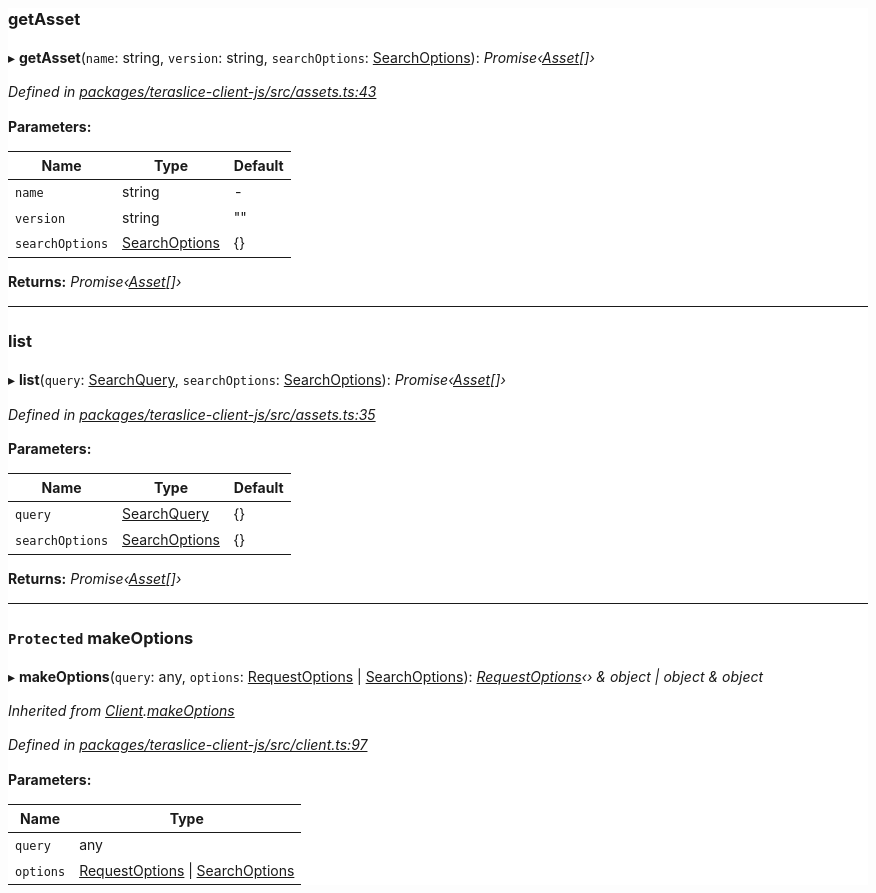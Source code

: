 ###  getAsset

▸ **getAsset**(`name`: string, `version`: string, `searchOptions`: [SearchOptions](../overview.md#searchoptions)): *Promise‹[Asset](../interfaces/asset.md)[]›*

*Defined in [packages/teraslice-client-js/src/assets.ts:43](https://github.com/terascope/teraslice/blob/b843209f9/packages/teraslice-client-js/src/assets.ts#L43)*

**Parameters:**

Name | Type | Default |
------ | ------ | ------ |
`name` | string | - |
`version` | string | "" |
`searchOptions` | [SearchOptions](../overview.md#searchoptions) |  {} |

**Returns:** *Promise‹[Asset](../interfaces/asset.md)[]›*

___

###  list

▸ **list**(`query`: [SearchQuery](../overview.md#searchquery), `searchOptions`: [SearchOptions](../overview.md#searchoptions)): *Promise‹[Asset](../interfaces/asset.md)[]›*

*Defined in [packages/teraslice-client-js/src/assets.ts:35](https://github.com/terascope/teraslice/blob/b843209f9/packages/teraslice-client-js/src/assets.ts#L35)*

**Parameters:**

Name | Type | Default |
------ | ------ | ------ |
`query` | [SearchQuery](../overview.md#searchquery) |  {} |
`searchOptions` | [SearchOptions](../overview.md#searchoptions) |  {} |

**Returns:** *Promise‹[Asset](../interfaces/asset.md)[]›*

___

### `Protected` makeOptions

▸ **makeOptions**(`query`: any, `options`: [RequestOptions](../interfaces/requestoptions.md) | [SearchOptions](../overview.md#searchoptions)): *[RequestOptions](../interfaces/requestoptions.md)‹› & object | object & object*

*Inherited from [Client](client.md).[makeOptions](client.md#protected-makeoptions)*

*Defined in [packages/teraslice-client-js/src/client.ts:97](https://github.com/terascope/teraslice/blob/b843209f9/packages/teraslice-client-js/src/client.ts#L97)*

**Parameters:**

Name | Type |
------ | ------ |
`query` | any |
`options` | [RequestOptions](../interfaces/requestoptions.md) &#124; [SearchOptions](../overview.md#searchoptions) |
